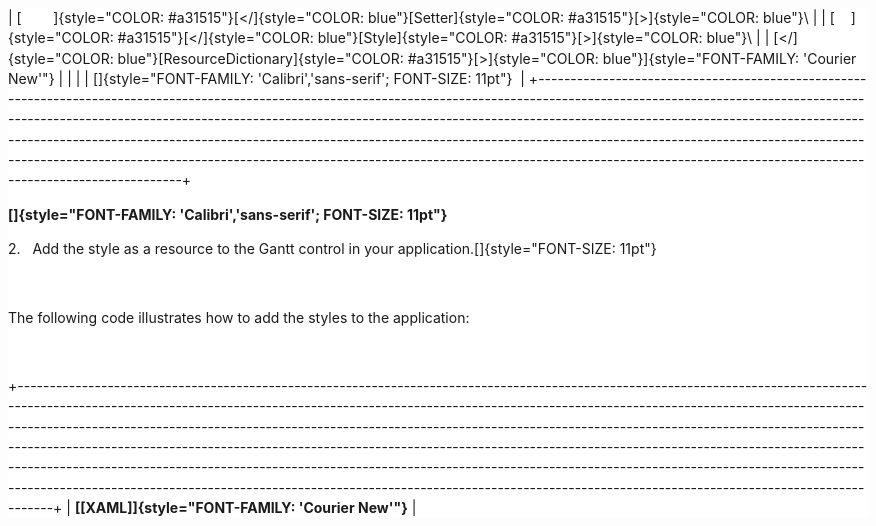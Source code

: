 | [        ]{style="COLOR: #a31515"}[\</]{style="COLOR: blue"}[Setter]{style="COLOR: #a31515"}[\>]{style="COLOR: blue"}\                                                                                                                                                                                                                                                                                                                                                                                                                                                                                                           |
| [    ]{style="COLOR: #a31515"}[\</]{style="COLOR: blue"}[Style]{style="COLOR: #a31515"}[\>]{style="COLOR: blue"}\                                                                                                                                                                                                                                                                                                                                                                                                                                                                                                                |
| [\</]{style="COLOR: blue"}[ResourceDictionary]{style="COLOR: #a31515"}[\>]{style="COLOR: blue"}]{style="FONT-FAMILY: 'Courier New'"}                                                                                                                                                                                                                                                                                                                                                                                                                                                                                             |
|                                                                                                                                                                                                                                                                                                                                                                                                                                                                                                                                                                                                                                  |
| []{style="FONT-FAMILY: 'Calibri','sans-serif'; FONT-SIZE: 11pt"}                                                                                                                                                                                                                                                                                                                                                                                                                                                                                                                                                                 |
+----------------------------------------------------------------------------------------------------------------------------------------------------------------------------------------------------------------------------------------------------------------------------------------------------------------------------------------------------------------------------------------------------------------------------------------------------------------------------------------------------------------------------------------------------------------------------------------------------------------------------------+

**[]{style="FONT-FAMILY: 'Calibri','sans-serif'; FONT-SIZE: 11pt"}** 

2.   Add the style as a resource to the Gantt control in your application.[]{style="FONT-SIZE: 11pt"}

 

The following code illustrates how to add the styles to the application:

 

+------------------------------------------------------------------------------------------------------------------------------------------------------------------------------------------------------------------------------------------------------------------------------------------------------------------------------------------------------------------------------------------------------------------------------------------------------------------------------------------------------------------------------------------------------------------------------------------------------------------------------------------------------------------------------------------------------------------------------------------------------------------------------------------------------------------------------------+
| **[\[XAML\]]{style="FONT-FAMILY: 'Courier New'"}**                                                                                                                                                                                                                                                                                                                                                                                                                                                                                                                                                                                                                                                                                                                                                                                 |